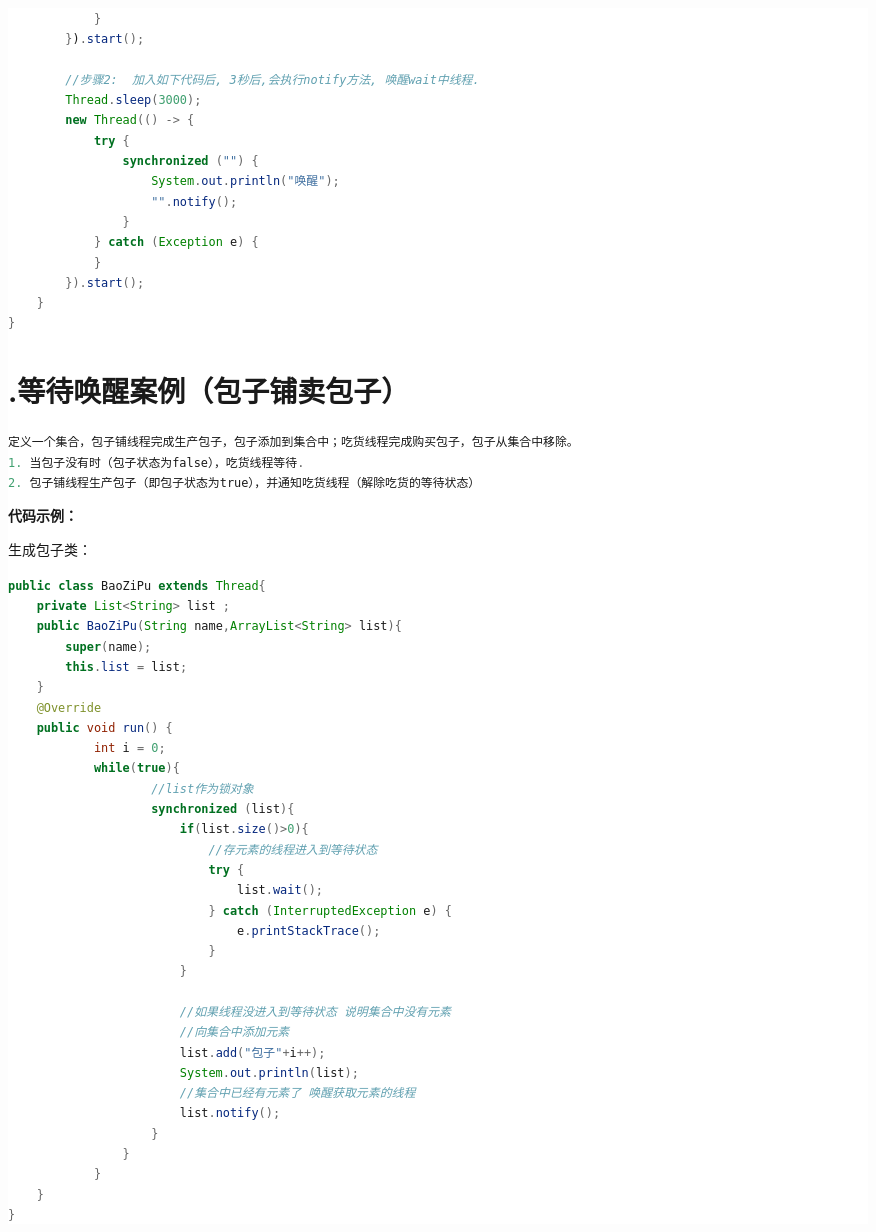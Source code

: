 ```java
            }
        }).start();

        //步骤2:  加入如下代码后, 3秒后,会执行notify方法, 唤醒wait中线程.
        Thread.sleep(3000);
        new Thread(() -> {
            try {
                synchronized ("") {
                    System.out.println("唤醒");
                    "".notify();
                }
            } catch (Exception e) {
            }
        }).start();
    }
}
```

# .等待唤醒案例（包子铺卖包子）

```java
定义一个集合，包子铺线程完成生产包子，包子添加到集合中；吃货线程完成购买包子，包子从集合中移除。
1. 当包子没有时（包子状态为false），吃货线程等待.
2. 包子铺线程生产包子（即包子状态为true），并通知吃货线程（解除吃货的等待状态）
```

**代码示例：**

生成包子类：

```java
public class BaoZiPu extends Thread{
    private List<String> list ;
    public BaoZiPu(String name,ArrayList<String> list){
        super(name);
        this.list = list;
    }
    @Override
    public void run() {
        	int i = 0; 
            while(true){
                    //list作为锁对象
                    synchronized (list){
                        if(list.size()>0){
                            //存元素的线程进入到等待状态
                            try {
                                list.wait();
                            } catch (InterruptedException e) {
                                e.printStackTrace();
                            }
                        }

                        //如果线程没进入到等待状态 说明集合中没有元素
                        //向集合中添加元素
                        list.add("包子"+i++);
                        System.out.println(list);
                        //集合中已经有元素了 唤醒获取元素的线程
                        list.notify();
                    }
                }
            }
    }
}
```
